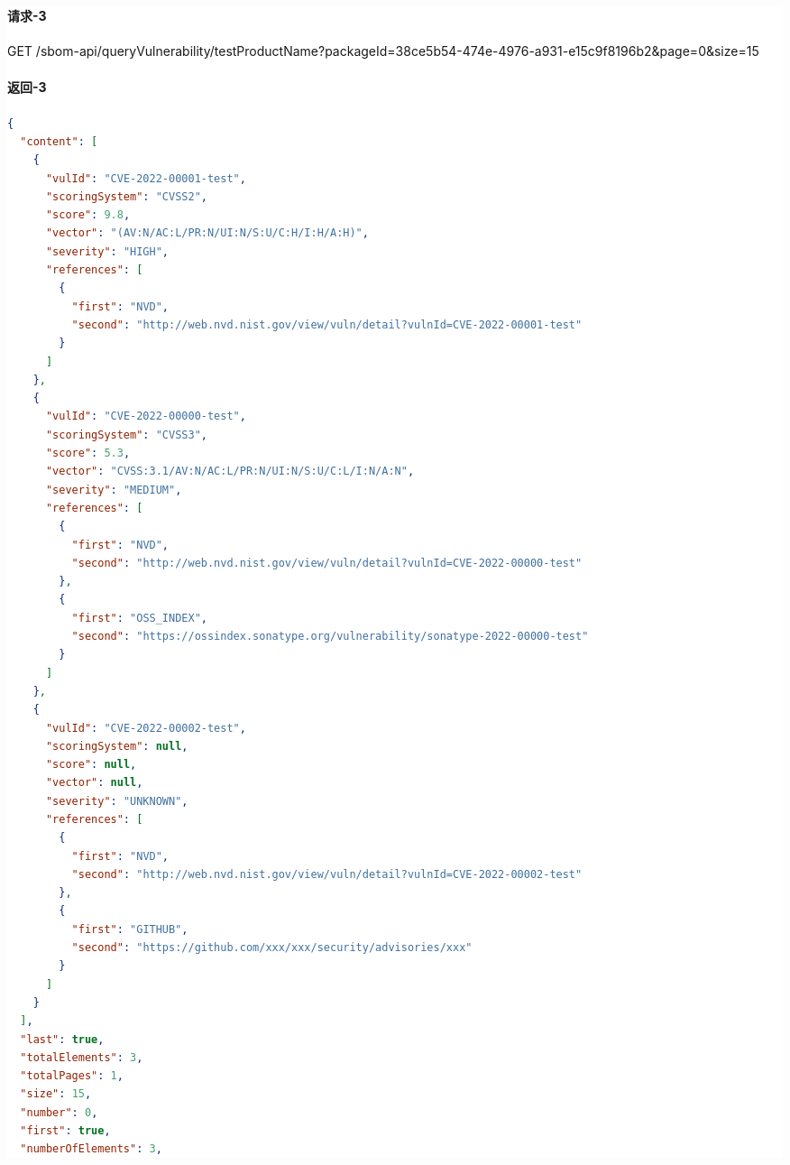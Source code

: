 #### 请求-3
GET /sbom-api/queryVulnerability/testProductName?packageId=38ce5b54-474e-4976-a931-e15c9f8196b2&page=0&size=15

#### 返回-3
```json
{
  "content": [
    {
      "vulId": "CVE-2022-00001-test",
      "scoringSystem": "CVSS2",
      "score": 9.8,
      "vector": "(AV:N/AC:L/PR:N/UI:N/S:U/C:H/I:H/A:H)",
      "severity": "HIGH",
      "references": [
        {
          "first": "NVD",
          "second": "http://web.nvd.nist.gov/view/vuln/detail?vulnId=CVE-2022-00001-test"
        }
      ]
    },
    {
      "vulId": "CVE-2022-00000-test",
      "scoringSystem": "CVSS3",
      "score": 5.3,
      "vector": "CVSS:3.1/AV:N/AC:L/PR:N/UI:N/S:U/C:L/I:N/A:N",
      "severity": "MEDIUM",
      "references": [
        {
          "first": "NVD",
          "second": "http://web.nvd.nist.gov/view/vuln/detail?vulnId=CVE-2022-00000-test"
        },
        {
          "first": "OSS_INDEX",
          "second": "https://ossindex.sonatype.org/vulnerability/sonatype-2022-00000-test"
        }
      ]
    },
    {
      "vulId": "CVE-2022-00002-test",
      "scoringSystem": null,
      "score": null,
      "vector": null,
      "severity": "UNKNOWN",
      "references": [
        {
          "first": "NVD",
          "second": "http://web.nvd.nist.gov/view/vuln/detail?vulnId=CVE-2022-00002-test"
        },
        {
          "first": "GITHUB",
          "second": "https://github.com/xxx/xxx/security/advisories/xxx"
        }
      ]
    }
  ],
  "last": true,
  "totalElements": 3,
  "totalPages": 1,
  "size": 15,
  "number": 0,
  "first": true,
  "numberOfElements": 3,
```